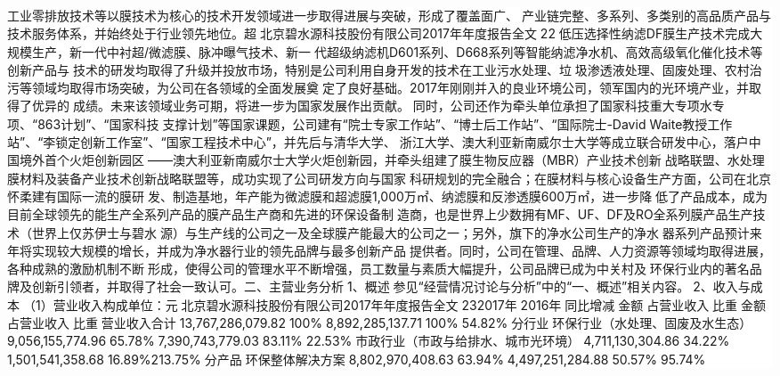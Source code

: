 工业零排放技术等以膜技术为核心的技术开发领域进一步取得进展与突破，形成了覆盖面广、
产业链完整、多系列、多类别的高品质产品与技术服务体系，并始终处于行业领先地位。超
北京碧水源科技股份有限公司2017年年度报告全文
22
低压选择性纳滤DF膜生产技术完成大规模生产，新一代中衬超/微滤膜、脉冲曝气技术、新一
代超级纳滤机D601系列、D668系列等智能纳滤净水机、高效高级氧化催化技术等创新产品与
技术的研发均取得了升级并投放市场，特别是公司利用自身开发的技术在工业污水处理、垃
圾渗透液处理、固废处理、农村治污等领域均取得市场突破，为公司在各领域的全面发展奠
定了良好基础。2017年刚刚并入的良业环境公司，领军国内的光环境产业，并取得了优异的
成绩。未来该领域业务可期，将进一步为国家发展作出贡献。
同时，公司还作为牵头单位承担了国家科技重大专项水专项、“863计划”、“国家科技
支撑计划”等国家课题，公司建有“院士专家工作站”、“博士后工作站”、“国际院士-David
Waite教授工作站”、“李锁定创新工作室”、“国家工程技术中心”，并先后与清华大学、
浙江大学、澳大利亚新南威尔士大学等成立联合研发中心，落户中国境外首个火炬创新园区
——澳大利亚新南威尔士大学火炬创新园，并牵头组建了膜生物反应器（MBR）产业技术创新
战略联盟、水处理膜材料及装备产业技术创新战略联盟等，成功实现了公司研发方向与国家
科研规划的完全融合；在膜材料与核心设备生产方面，公司在北京怀柔建有国际一流的膜研
发、制造基地，年产能为微滤膜和超滤膜1,000万㎡、纳滤膜和反渗透膜600万㎡，进一步降
低了产品成本，成为目前全球领先的能生产全系列产品的膜产品生产商和先进的环保设备制
造商，也是世界上少数拥有MF、UF、DF及RO全系列膜产品生产技术（世界上仅苏伊士与碧水
源）与生产线的公司之一及全球膜产能最大的公司之一；另外，旗下的净水公司生产的净水
器系列产品预计来年将实现较大规模的增长，并成为净水器行业的领先品牌与最多创新产品
提供者。同时，公司在管理、品牌、人力资源等领域均取得进展，各种成熟的激励机制不断
形成，使得公司的管理水平不断增强，员工数量与素质大幅提升，公司品牌已成为中关村及
环保行业内的著名品牌及创新引领者，并取得了社会一致认可。二、主营业务分析
1、概述
参见“经营情况讨论与分析”中的“一、概述”相关内容。
2、收入与成本
（1）营业收入构成单位：元
北京碧水源科技股份有限公司2017年年度报告全文
232017年
2016年
同比增减
金额
占营业收入
比重
金额
占营业收入
比重
营业收入合计
13,767,286,079.82
100%
8,892,285,137.71
100%
54.82%
分行业
环保行业（水处理、固废及水生态）
9,056,155,774.96
65.78%
7,390,743,779.03
83.11%
22.53%
市政行业（市政与给排水、城市光环境）
4,711,130,304.86
34.22%
1,501,541,358.68
16.89%213.75%
分产品
环保整体解决方案
8,802,970,408.63
63.94%
4,497,251,284.88
50.57%
95.74%